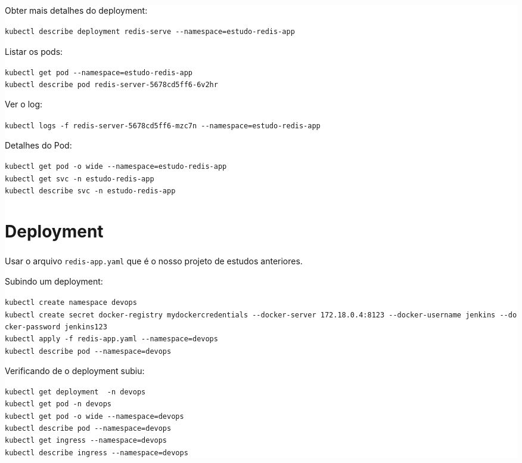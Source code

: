 Obter mais detalhes do deployment:
```shell
kubectl describe deployment redis-serve --namespace=estudo-redis-app
```

Listar os pods:
```shell
kubectl get pod --namespace=estudo-redis-app
kubectl describe pod redis-server-5678cd5ff6-6v2hr
```

Ver o log:
```shell
kubectl logs -f redis-server-5678cd5ff6-mzc7n --namespace=estudo-redis-app
```

Detalhes do Pod:
```shell
kubectl get pod -o wide --namespace=estudo-redis-app
kubectl get svc -n estudo-redis-app
kubectl describe svc -n estudo-redis-app
```

# Deployment

Usar o arquivo `redis-app.yaml` que é o nosso projeto de estudos anteriores.

Subindo um deployment:
```shell
kubectl create namespace devops
kubectl create secret docker-registry mydockercredentials --docker-server 172.18.0.4:8123 --docker-username jenkins --docker-password jenkins123
kubectl apply -f redis-app.yaml --namespace=devops
kubectl describe pod --namespace=devops
```

Verificando de o deployment subiu:
```shell
kubectl get deployment  -n devops
kubectl get pod -n devops
kubectl get pod -o wide --namespace=devops
kubectl describe pod --namespace=devops
kubectl get ingress --namespace=devops
kubectl describe ingress --namespace=devops
```

